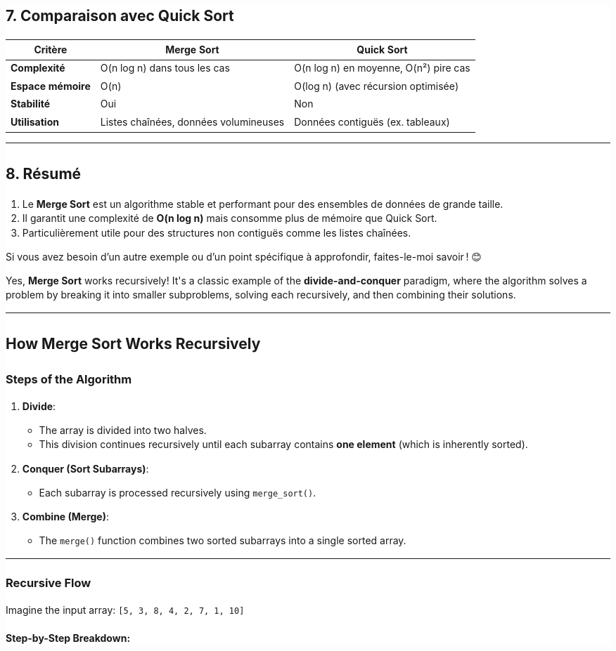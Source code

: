 
## **7. Comparaison avec Quick Sort**

|**Critère**|**Merge Sort**|**Quick Sort**|
|---|---|---|
|**Complexité**|O(n log n) dans tous les cas|O(n log n) en moyenne, O(n²) pire cas|
|**Espace mémoire**|O(n)|O(log n) (avec récursion optimisée)|
|**Stabilité**|Oui|Non|
|**Utilisation**|Listes chaînées, données volumineuses|Données contiguës (ex. tableaux)|

---

## **8. Résumé**

1. Le **Merge Sort** est un algorithme stable et performant pour des ensembles de données de grande taille.
2. Il garantit une complexité de **O(n log n)** mais consomme plus de mémoire que Quick Sort.
3. Particulièrement utile pour des structures non contiguës comme les listes chaînées.

Si vous avez besoin d’un autre exemple ou d’un point spécifique à approfondir, faites-le-moi savoir ! 😊

Yes, **Merge Sort** works recursively! It's a classic example of the **divide-and-conquer** paradigm, where the algorithm solves a problem by breaking it into smaller subproblems, solving each recursively, and then combining their solutions.

---

## **How Merge Sort Works Recursively**

### **Steps of the Algorithm**

1. **Divide**:
    
    - The array is divided into two halves.
    - This division continues recursively until each subarray contains **one element** (which is inherently sorted).
2. **Conquer (Sort Subarrays)**:
    
    - Each subarray is processed recursively using `merge_sort()`.
3. **Combine (Merge)**:
    
    - The `merge()` function combines two sorted subarrays into a single sorted array.

---

### **Recursive Flow**

Imagine the input array: `[5, 3, 8, 4, 2, 7, 1, 10]`

#### Step-by-Step Breakdown:
